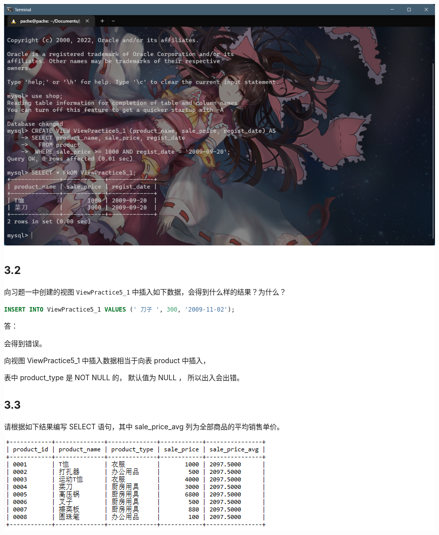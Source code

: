 ![3.1.png](/img/3.1.png)

## 3.2

向习题一中创建的视图 `ViewPractice5_1` 中插入如下数据，会得到什么样的结果？为什么？

``` sql
INSERT INTO ViewPractice5_1 VALUES (' 刀子 ', 300, '2009-11-02');
```

答：

会得到错误。

向视图 ViewPractice5\_1 中插入数据相当于向表 product 中插入，

表中 product\_type 是 NOT NULL 的， 默认值为 NULL ， 所以出入会出错。

## 3.3

请根据如下结果编写 SELECT 语句，其中 sale\_price\_avg 列为全部商品的平均销售单价。

![图片](./img/ch03.10-1-sale_price_avg.png)
